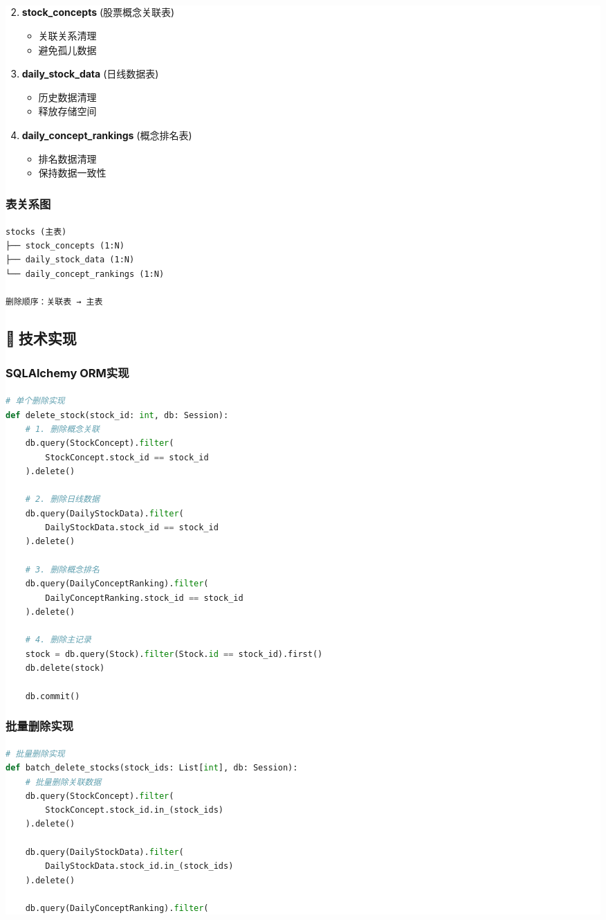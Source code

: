 2. **stock_concepts** (股票概念关联表)
   - 关联关系清理
   - 避免孤儿数据

3. **daily_stock_data** (日线数据表)
   - 历史数据清理  
   - 释放存储空间

4. **daily_concept_rankings** (概念排名表)
   - 排名数据清理
   - 保持数据一致性

### 表关系图
```
stocks (主表)
├── stock_concepts (1:N) 
├── daily_stock_data (1:N)
└── daily_concept_rankings (1:N)

删除顺序：关联表 → 主表
```

## 🔧 技术实现

### SQLAlchemy ORM实现
```python
# 单个删除实现
def delete_stock(stock_id: int, db: Session):
    # 1. 删除概念关联
    db.query(StockConcept).filter(
        StockConcept.stock_id == stock_id
    ).delete()
    
    # 2. 删除日线数据
    db.query(DailyStockData).filter(
        DailyStockData.stock_id == stock_id
    ).delete()
    
    # 3. 删除概念排名
    db.query(DailyConceptRanking).filter(
        DailyConceptRanking.stock_id == stock_id
    ).delete()
    
    # 4. 删除主记录
    stock = db.query(Stock).filter(Stock.id == stock_id).first()
    db.delete(stock)
    
    db.commit()
```

### 批量删除实现
```python
# 批量删除实现
def batch_delete_stocks(stock_ids: List[int], db: Session):
    # 批量删除关联数据
    db.query(StockConcept).filter(
        StockConcept.stock_id.in_(stock_ids)
    ).delete()
    
    db.query(DailyStockData).filter(
        DailyStockData.stock_id.in_(stock_ids)
    ).delete()
    
    db.query(DailyConceptRanking).filter(
```
